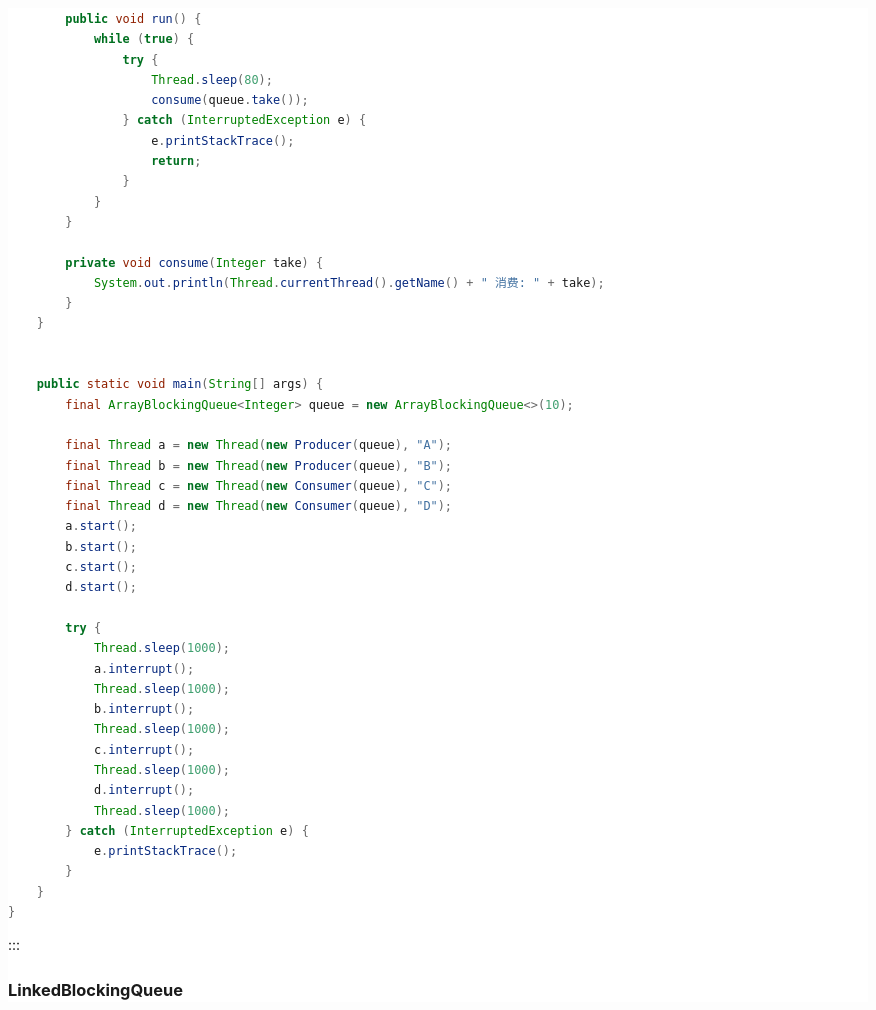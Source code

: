 ```java
        public void run() {
            while (true) {
                try {
                    Thread.sleep(80);
                    consume(queue.take());
                } catch (InterruptedException e) {
                    e.printStackTrace();
                    return;
                }
            }
        }

        private void consume(Integer take) {
            System.out.println(Thread.currentThread().getName() + " 消费: " + take);
        }
    }


    public static void main(String[] args) {
        final ArrayBlockingQueue<Integer> queue = new ArrayBlockingQueue<>(10);

        final Thread a = new Thread(new Producer(queue), "A");
        final Thread b = new Thread(new Producer(queue), "B");
        final Thread c = new Thread(new Consumer(queue), "C");
        final Thread d = new Thread(new Consumer(queue), "D");
        a.start();
        b.start();
        c.start();
        d.start();

        try {
            Thread.sleep(1000);
            a.interrupt();
            Thread.sleep(1000);
            b.interrupt();
            Thread.sleep(1000);
            c.interrupt();
            Thread.sleep(1000);
            d.interrupt();
            Thread.sleep(1000);
        } catch (InterruptedException e) {
            e.printStackTrace();
        }
    }
}
```

:::

### LinkedBlockingQueue
